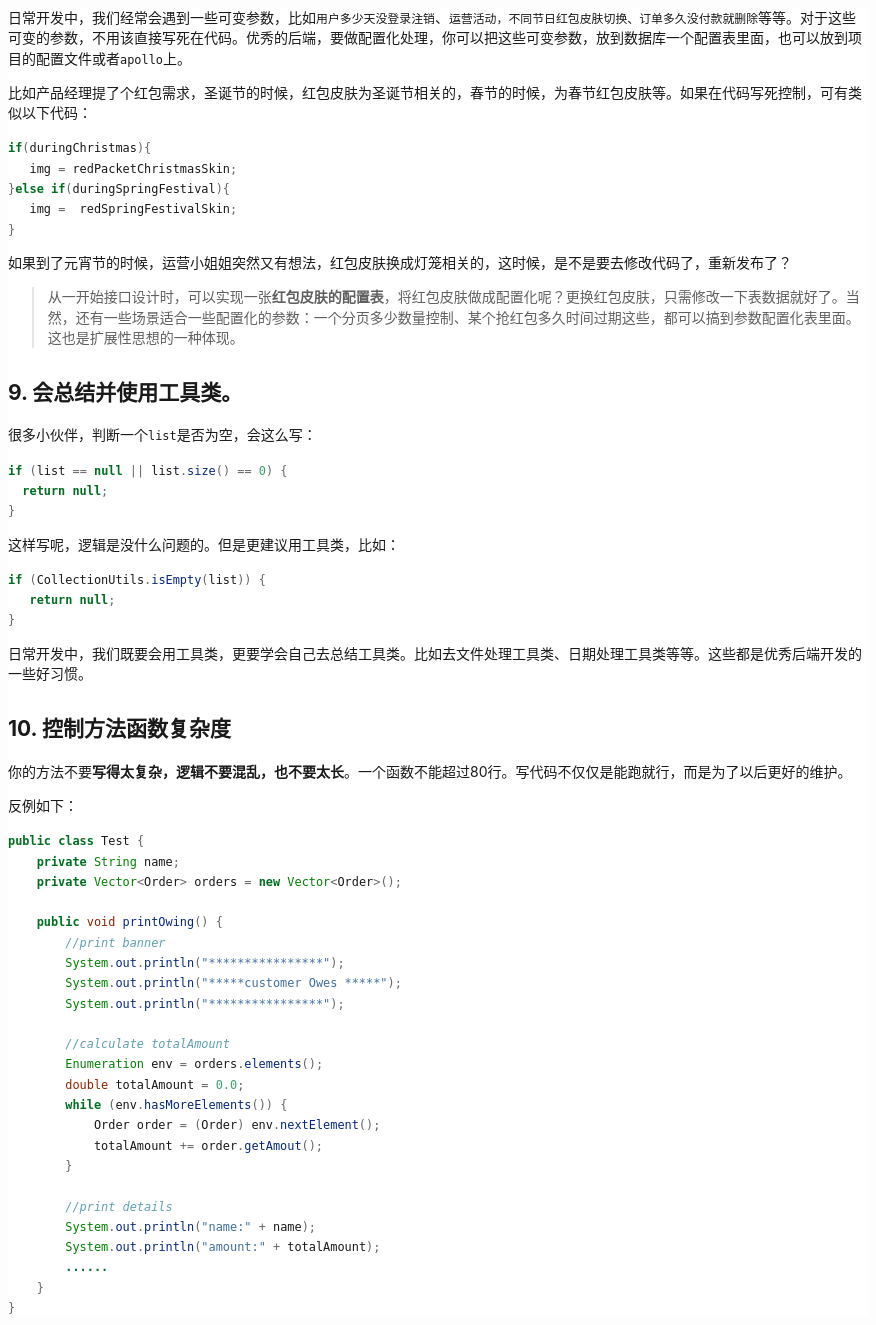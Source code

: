 日常开发中，我们经常会遇到一些可变参数，比如`用户多少天没登录注销`、`运营活动，不同节日红包皮肤切换、订单多久没付款就删除`等等。对于这些可变的参数，不用该直接写死在代码。优秀的后端，要做配置化处理，你可以把这些可变参数，放到数据库一个配置表里面，也可以放到项目的配置文件或者`apollo`上。

比如产品经理提了个红包需求，圣诞节的时候，红包皮肤为圣诞节相关的，春节的时候，为春节红包皮肤等。如果在代码写死控制，可有类似以下代码：

```java
if(duringChristmas){
   img = redPacketChristmasSkin;
}else if(duringSpringFestival){
   img =  redSpringFestivalSkin;
}
```

如果到了元宵节的时候，运营小姐姐突然又有想法，红包皮肤换成灯笼相关的，这时候，是不是要去修改代码了，重新发布了？

>   从一开始接口设计时，可以实现一张**红包皮肤的配置表**，将红包皮肤做成配置化呢？更换红包皮肤，只需修改一下表数据就好了。当然，还有一些场景适合一些配置化的参数：一个分页多少数量控制、某个抢红包多久时间过期这些，都可以搞到参数配置化表里面。这也是扩展性思想的一种体现。

## 9. 会总结并使用工具类。

很多小伙伴，判断一个`list`是否为空，会这么写：

```java
if (list == null || list.size() == 0) {
  return null;
}
```

这样写呢，逻辑是没什么问题的。但是更建议用工具类，比如：

```java
if (CollectionUtils.isEmpty(list)) {
   return null;
}
```

日常开发中，我们既要会用工具类，更要学会自己去总结工具类。比如去文件处理工具类、日期处理工具类等等。这些都是优秀后端开发的一些好习惯。

## 10. 控制方法函数复杂度

你的方法不要**写得太复杂，逻辑不要混乱，也不要太长**。一个函数不能超过80行。写代码不仅仅是能跑就行，而是为了以后更好的维护。

反例如下：

```java
public class Test {
    private String name;
    private Vector<Order> orders = new Vector<Order>();

    public void printOwing() {
        //print banner
        System.out.println("****************");
        System.out.println("*****customer Owes *****");
        System.out.println("****************");

        //calculate totalAmount
        Enumeration env = orders.elements();
        double totalAmount = 0.0;
        while (env.hasMoreElements()) {
            Order order = (Order) env.nextElement();
            totalAmount += order.getAmout();
        }

        //print details
        System.out.println("name:" + name);
        System.out.println("amount:" + totalAmount);
        ......
    }
}
```